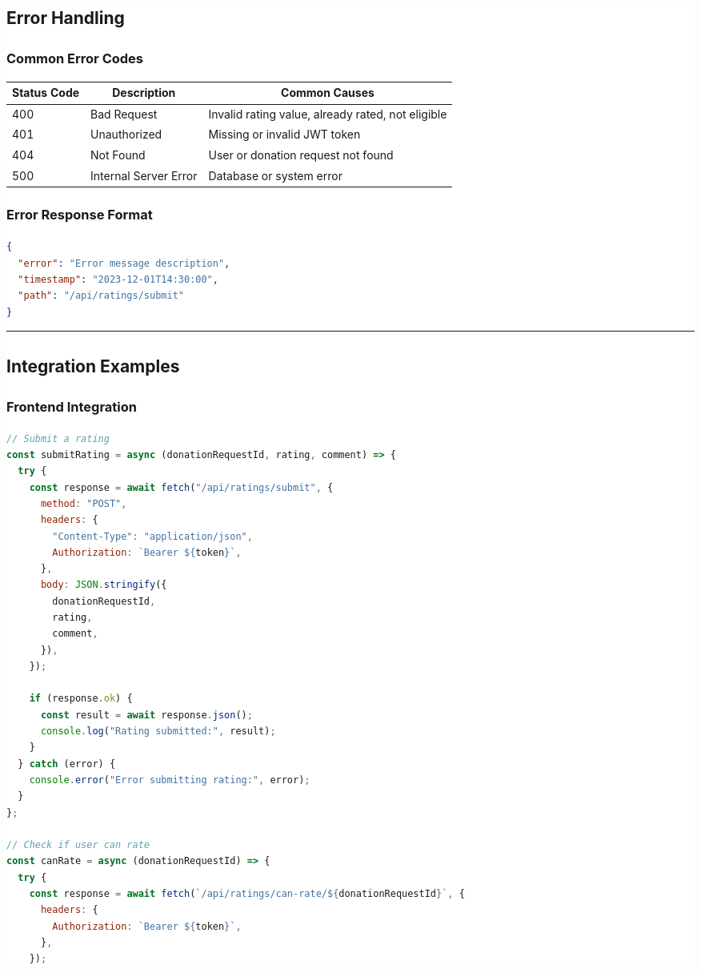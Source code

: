 ## Error Handling

### Common Error Codes

| Status Code | Description           | Common Causes                                     |
| ----------- | --------------------- | ------------------------------------------------- |
| 400         | Bad Request           | Invalid rating value, already rated, not eligible |
| 401         | Unauthorized          | Missing or invalid JWT token                      |
| 404         | Not Found             | User or donation request not found                |
| 500         | Internal Server Error | Database or system error                          |

### Error Response Format

```json
{
  "error": "Error message description",
  "timestamp": "2023-12-01T14:30:00",
  "path": "/api/ratings/submit"
}
```

---

## Integration Examples

### Frontend Integration

```javascript
// Submit a rating
const submitRating = async (donationRequestId, rating, comment) => {
  try {
    const response = await fetch("/api/ratings/submit", {
      method: "POST",
      headers: {
        "Content-Type": "application/json",
        Authorization: `Bearer ${token}`,
      },
      body: JSON.stringify({
        donationRequestId,
        rating,
        comment,
      }),
    });

    if (response.ok) {
      const result = await response.json();
      console.log("Rating submitted:", result);
    }
  } catch (error) {
    console.error("Error submitting rating:", error);
  }
};

// Check if user can rate
const canRate = async (donationRequestId) => {
  try {
    const response = await fetch(`/api/ratings/can-rate/${donationRequestId}`, {
      headers: {
        Authorization: `Bearer ${token}`,
      },
    });
```